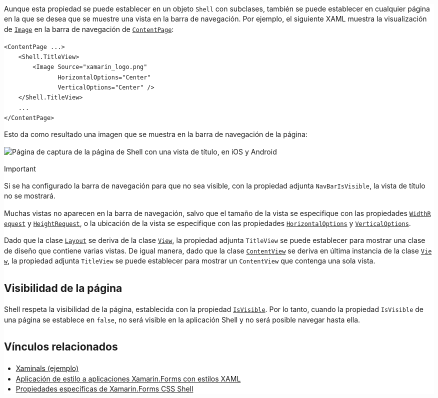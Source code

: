 Aunque esta propiedad se puede establecer en un objeto `Shell` con subclases, también se puede establecer en cualquier página en la que se desea que se muestre una vista en la barra de navegación. Por ejemplo, el siguiente XAML muestra la visualización de [`Image`](xref:Xamarin.Forms.Image) en la barra de navegación de [`ContentPage`](xref:Xamarin.Forms.ContentPage):

```xaml
<ContentPage ...>
    <Shell.TitleView>
        <Image Source="xamarin_logo.png"
               HorizontalOptions="Center"
               VerticalOptions="Center" />
    </Shell.TitleView>
    ...
</ContentPage>
```

Esto da como resultado una imagen que se muestra en la barra de navegación de la página:

![Página de captura de la página de Shell con una vista de título, en iOS y Android](configuration-images/titleview.png "Página de Shell con una vista de título")

> [!IMPORTANT]
> Si se ha configurado la barra de navegación para que no sea visible, con la propiedad adjunta `NavBarIsVisible`, la vista de título no se mostrará.

Muchas vistas no aparecen en la barra de navegación, salvo que el tamaño de la vista se especifique con las propiedades [`WidthRequest`](xref:Xamarin.Forms.VisualElement.WidthRequest) y [`HeightRequest`](xref:Xamarin.Forms.VisualElement.HeightRequest), o la ubicación de la vista se especifique con las propiedades [`HorizontalOptions`](xref:Xamarin.Forms.View.HorizontalOptions) y [`VerticalOptions`](xref:Xamarin.Forms.View.VerticalOptions).

Dado que la clase [`Layout`](xref:Xamarin.Forms.Layout) se deriva de la clase [`View`](xref:Xamarin.Forms.View), la propiedad adjunta `TitleView` se puede establecer para mostrar una clase de diseño que contiene varias vistas. De igual manera, dado que la clase [`ContentView`](xref:Xamarin.Forms.ContentView) se deriva en última instancia de la clase [`View`](xref:Xamarin.Forms.View), la propiedad adjunta `TitleView` se puede establecer para mostrar un `ContentView` que contenga una sola vista.

## <a name="page-visibility"></a>Visibilidad de la página

Shell respeta la visibilidad de la página, establecida con la propiedad [`IsVisible`](xref:Xamarin.Forms.VisualElement.IsVisible). Por lo tanto, cuando la propiedad `IsVisible` de una página se establece en `false`, no será visible en la aplicación Shell y no será posible navegar hasta ella.

## <a name="related-links"></a>Vínculos relacionados

- [Xaminals (ejemplo)](/samples/xamarin/xamarin-forms-samples/userinterface-xaminals/)
- [Aplicación de estilo a aplicaciones Xamarin.Forms con estilos XAML](~/xamarin-forms/user-interface/styles/xaml/index.md)
- [Propiedades específicas de Xamarin.Forms CSS Shell](~/xamarin-forms/user-interface/styles/css/index.md#xamarinforms-shell-specific-properties)